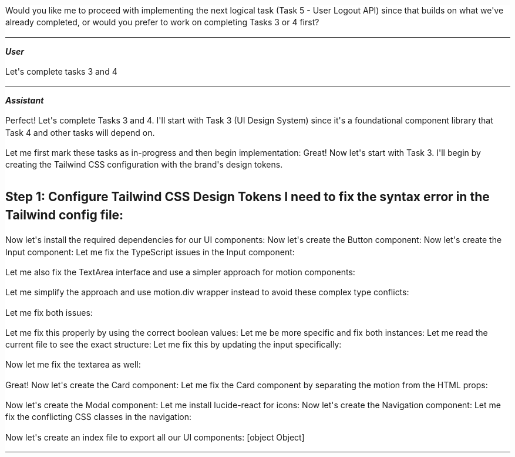 Would you like me to proceed with implementing the next logical task (Task 5 - User Logout API) since that builds on what we've already completed, or would you prefer to work on completing Tasks 3 or 4 first?

---

_**User**_

Let's complete tasks 3 and 4

---

_**Assistant**_

Perfect! Let's complete Tasks 3 and 4. I'll start with Task 3 (UI Design System) since it's a foundational component library that Task 4 and other tasks will depend on.

Let me first mark these tasks as in-progress and then begin implementation: Great! Now let's start with Task 3. I'll begin by creating the Tailwind CSS configuration with the brand's design tokens.

## Step 1: Configure Tailwind CSS Design Tokens I need to fix the syntax error in the Tailwind config file: 
```

```
Now let's install the required dependencies for our UI components: Now let's create the Button component: Now let's create the Input component: Let me fix the TypeScript issues in the Input component: 
```

```
Let me also fix the TextArea interface and use a simpler approach for motion components: 
```

```
Let me simplify the approach and use motion.div wrapper instead to avoid these complex type conflicts: 
```

```
Let me fix both issues: 
```

```

```

```
Let me fix this properly by using the correct boolean values: Let me be more specific and fix both instances: Let me read the current file to see the exact structure: Let me fix this by updating the input specifically: 
```

```
Now let me fix the textarea as well: 
```

```
Great! Now let's create the Card component: Let me fix the Card component by separating the motion from the HTML props: 
```

```
Now let's create the Modal component: Let me install lucide-react for icons: Now let's create the Navigation component: Let me fix the conflicting CSS classes in the navigation: 
```

```
Now let's create an index file to export all our UI components: [object Object]

---